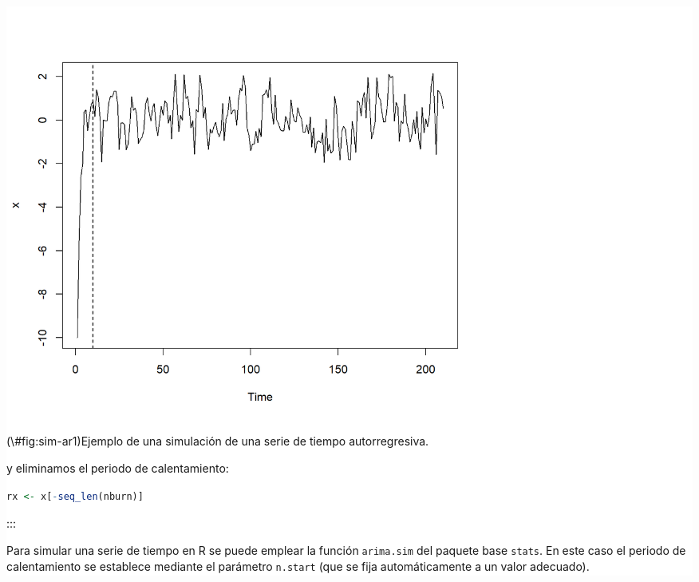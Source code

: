 <img src="03-Analisis_resultados_files/figure-html/sim-ar1-1.png" alt="Ejemplo de una simulación de una serie de tiempo autorregresiva." width="70%" />
<p class="caption">(\#fig:sim-ar1)Ejemplo de una simulación de una serie de tiempo autorregresiva.</p>
</div>
y eliminamos el periodo de calentamiento:

```r
rx <- x[-seq_len(nburn)]
```

:::


Para simular una serie de tiempo en R se puede emplear la función `arima.sim` del paquete base `stats`.
En este caso el periodo de calentamiento se establece mediante el parámetro `n.start` (que se fija automáticamente a un valor adecuado).
